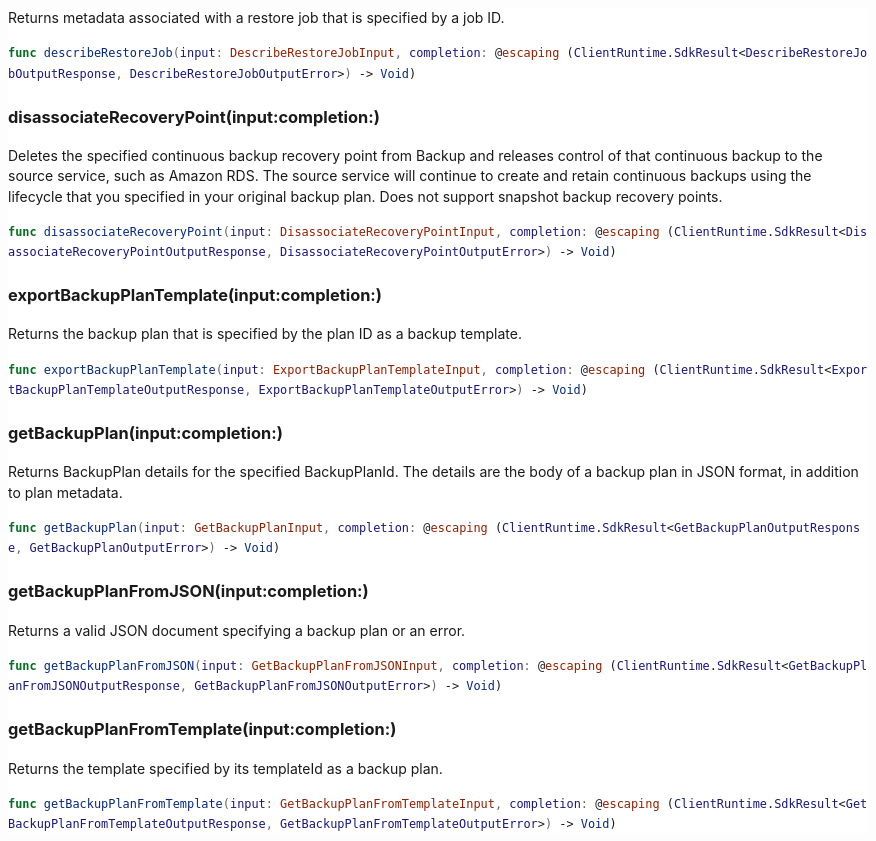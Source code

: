 Returns metadata associated with a restore job that is specified by a job ID.

``` swift
func describeRestoreJob(input: DescribeRestoreJobInput, completion: @escaping (ClientRuntime.SdkResult<DescribeRestoreJobOutputResponse, DescribeRestoreJobOutputError>) -> Void)
```

### disassociateRecoveryPoint(input:​completion:​)

Deletes the specified continuous backup recovery point from Backup and
releases control of that continuous backup to the source service, such as Amazon RDS. The source service will continue to create and retain continuous backups using the
lifecycle that you specified in your original backup plan.
Does not support snapshot backup recovery points.

``` swift
func disassociateRecoveryPoint(input: DisassociateRecoveryPointInput, completion: @escaping (ClientRuntime.SdkResult<DisassociateRecoveryPointOutputResponse, DisassociateRecoveryPointOutputError>) -> Void)
```

### exportBackupPlanTemplate(input:​completion:​)

Returns the backup plan that is specified by the plan ID as a backup template.

``` swift
func exportBackupPlanTemplate(input: ExportBackupPlanTemplateInput, completion: @escaping (ClientRuntime.SdkResult<ExportBackupPlanTemplateOutputResponse, ExportBackupPlanTemplateOutputError>) -> Void)
```

### getBackupPlan(input:​completion:​)

Returns BackupPlan details for the specified BackupPlanId. The
details are the body of a backup plan in JSON format, in addition to plan metadata.

``` swift
func getBackupPlan(input: GetBackupPlanInput, completion: @escaping (ClientRuntime.SdkResult<GetBackupPlanOutputResponse, GetBackupPlanOutputError>) -> Void)
```

### getBackupPlanFromJSON(input:​completion:​)

Returns a valid JSON document specifying a backup plan or an error.

``` swift
func getBackupPlanFromJSON(input: GetBackupPlanFromJSONInput, completion: @escaping (ClientRuntime.SdkResult<GetBackupPlanFromJSONOutputResponse, GetBackupPlanFromJSONOutputError>) -> Void)
```

### getBackupPlanFromTemplate(input:​completion:​)

Returns the template specified by its templateId as a backup plan.

``` swift
func getBackupPlanFromTemplate(input: GetBackupPlanFromTemplateInput, completion: @escaping (ClientRuntime.SdkResult<GetBackupPlanFromTemplateOutputResponse, GetBackupPlanFromTemplateOutputError>) -> Void)
```
